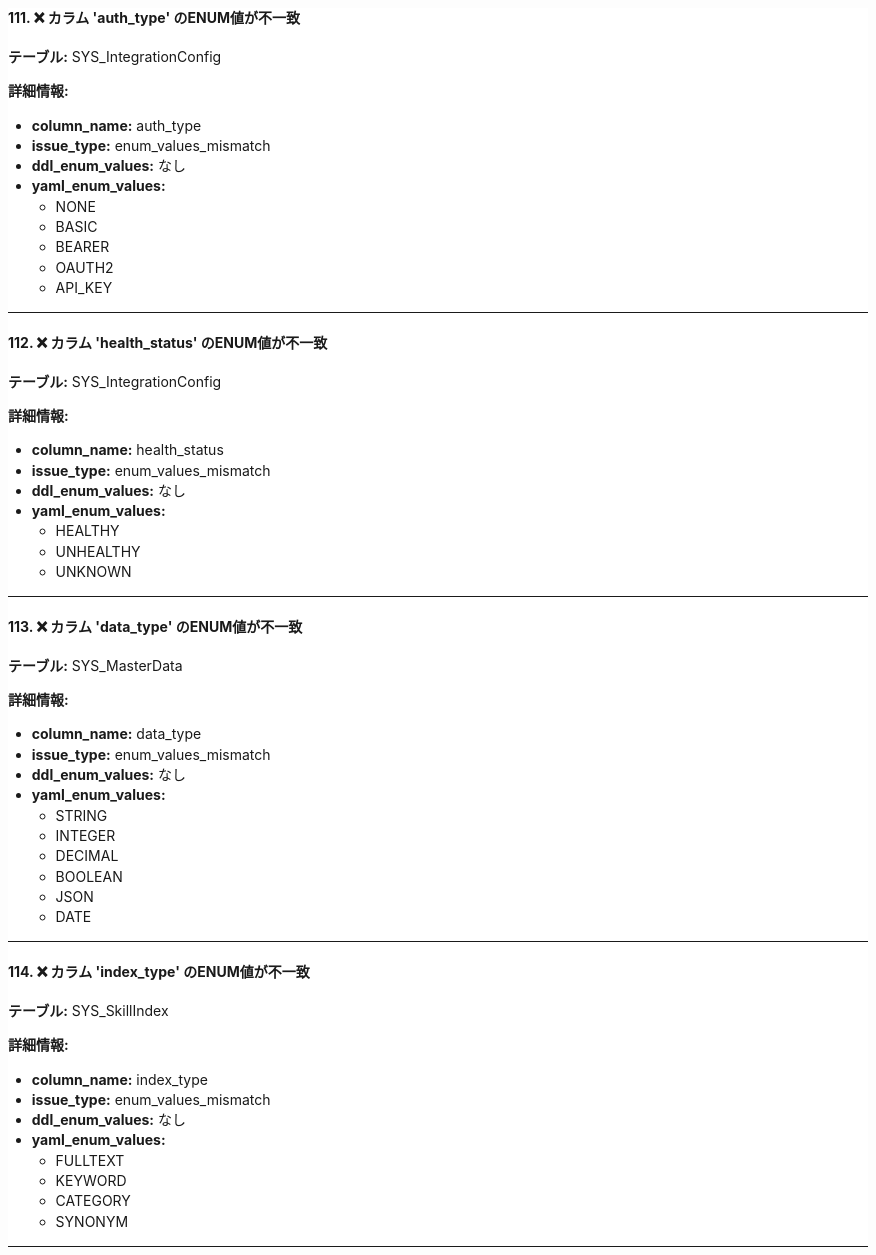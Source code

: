 
#### 111. ❌ カラム 'auth_type' のENUM値が不一致

**テーブル:** SYS_IntegrationConfig

**詳細情報:**
- **column_name:** auth_type
- **issue_type:** enum_values_mismatch
- **ddl_enum_values:** なし
- **yaml_enum_values:**
  - NONE
  - BASIC
  - BEARER
  - OAUTH2
  - API_KEY

---

#### 112. ❌ カラム 'health_status' のENUM値が不一致

**テーブル:** SYS_IntegrationConfig

**詳細情報:**
- **column_name:** health_status
- **issue_type:** enum_values_mismatch
- **ddl_enum_values:** なし
- **yaml_enum_values:**
  - HEALTHY
  - UNHEALTHY
  - UNKNOWN

---

#### 113. ❌ カラム 'data_type' のENUM値が不一致

**テーブル:** SYS_MasterData

**詳細情報:**
- **column_name:** data_type
- **issue_type:** enum_values_mismatch
- **ddl_enum_values:** なし
- **yaml_enum_values:**
  - STRING
  - INTEGER
  - DECIMAL
  - BOOLEAN
  - JSON
  - DATE

---

#### 114. ❌ カラム 'index_type' のENUM値が不一致

**テーブル:** SYS_SkillIndex

**詳細情報:**
- **column_name:** index_type
- **issue_type:** enum_values_mismatch
- **ddl_enum_values:** なし
- **yaml_enum_values:**
  - FULLTEXT
  - KEYWORD
  - CATEGORY
  - SYNONYM

---